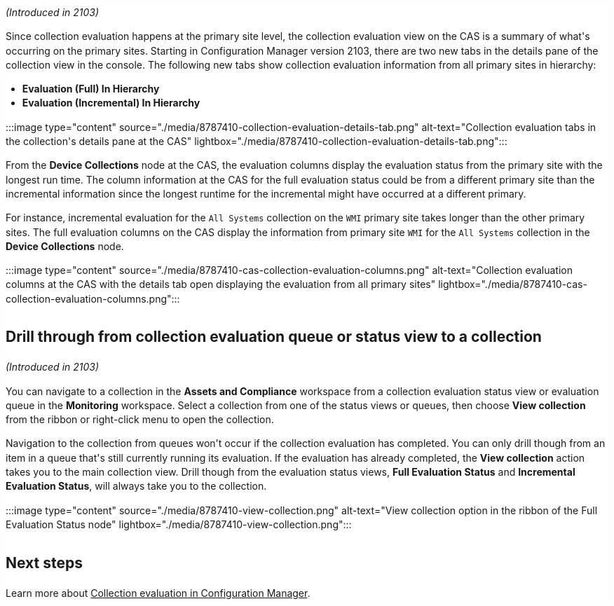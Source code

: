 *(Introduced in 2103)*

Since collection evaluation happens at the primary site level, the collection evaluation view on the CAS is a summary of what's occurring on the primary sites. Starting in Configuration Manager version 2103, there are two new tabs in the details pane of the collection view in the console. The following new tabs show collection evaluation information from all primary sites in hierarchy:

- **Evaluation (Full) In Hierarchy**
- **Evaluation (Incremental) In Hierarchy**

:::image type="content" source="./media/8787410-collection-evaluation-details-tab.png" alt-text="Collection evaluation tabs in the collection's details pane at the CAS" lightbox="./media/8787410-collection-evaluation-details-tab.png":::

From the **Device Collections** node at the CAS, the evaluation columns display the evaluation status from the primary site with the longest run time. The column information at the CAS for the full evaluation status could be from a different primary site than the incremental information since the longest runtime for the incremental might have occurred at a different primary.

 For instance, incremental evaluation for the `All Systems` collection on the  `WMI` primary site takes longer than the other primary sites. The full evaluation columns on the CAS display the information from primary site `WMI` for the `All Systems` collection in the **Device Collections** node.

:::image type="content" source="./media/8787410-cas-collection-evaluation-columns.png" alt-text="Collection evaluation columns at the CAS with the details tab open displaying the evaluation from all primary sites" lightbox="./media/8787410-cas-collection-evaluation-columns.png":::

## Drill through from collection evaluation queue or status view to a collection

*(Introduced in 2103)*

You can navigate to a collection in the **Assets and Compliance** workspace from a collection evaluation status view or evaluation queue in the **Monitoring** workspace. Select a collection from one of the status views or queues, then choose **View collection** from the ribbon or right-click menu to open the collection.

Navigation to the collection from queues won't occur if the collection evaluation has completed. You can only drill though from an item in a queue that's still currently running its evaluation. If the evaluation has already completed, the **View collection** action takes you to the main collection view. Drill though from the evaluation status views, **Full Evaluation Status** and **Incremental Evaluation Status**, will always take you to the collection.

:::image type="content" source="./media/8787410-view-collection.png" alt-text="View collection option in the ribbon of the Full Evaluation Status node" lightbox="./media/8787410-view-collection.png":::
## Next steps

Learn more about [Collection evaluation in Configuration Manager](collection-evaluation.md).
